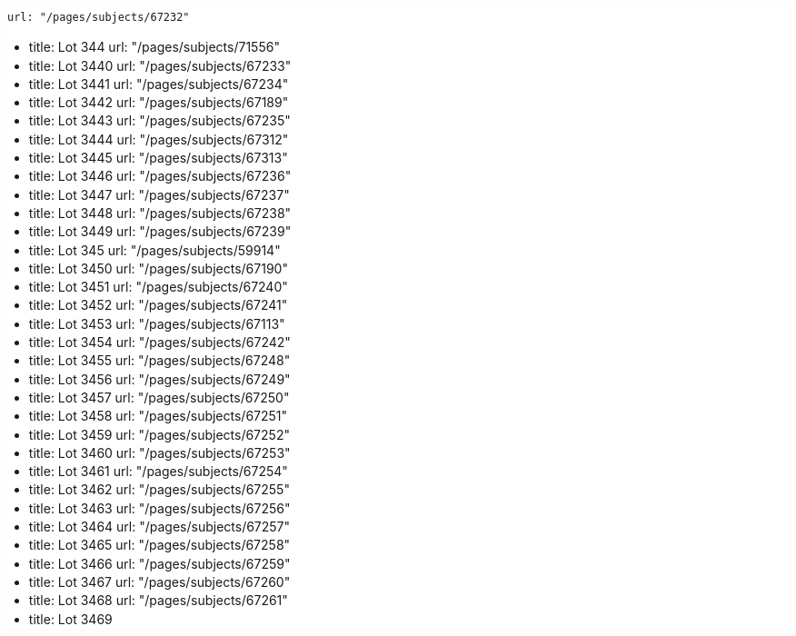     url: "/pages/subjects/67232"
  - title: Lot 344
    url: "/pages/subjects/71556"
  - title: Lot 3440
    url: "/pages/subjects/67233"
  - title: Lot 3441
    url: "/pages/subjects/67234"
  - title: Lot 3442
    url: "/pages/subjects/67189"
  - title: Lot 3443
    url: "/pages/subjects/67235"
  - title: Lot 3444
    url: "/pages/subjects/67312"
  - title: Lot 3445
    url: "/pages/subjects/67313"
  - title: Lot 3446
    url: "/pages/subjects/67236"
  - title: Lot 3447
    url: "/pages/subjects/67237"
  - title: Lot 3448
    url: "/pages/subjects/67238"
  - title: Lot 3449
    url: "/pages/subjects/67239"
  - title: Lot 345
    url: "/pages/subjects/59914"
  - title: Lot 3450
    url: "/pages/subjects/67190"
  - title: Lot 3451
    url: "/pages/subjects/67240"
  - title: Lot 3452
    url: "/pages/subjects/67241"
  - title: Lot 3453
    url: "/pages/subjects/67113"
  - title: Lot 3454
    url: "/pages/subjects/67242"
  - title: Lot 3455
    url: "/pages/subjects/67248"
  - title: Lot 3456
    url: "/pages/subjects/67249"
  - title: Lot 3457
    url: "/pages/subjects/67250"
  - title: Lot 3458
    url: "/pages/subjects/67251"
  - title: Lot 3459
    url: "/pages/subjects/67252"
  - title: Lot 3460
    url: "/pages/subjects/67253"
  - title: Lot 3461
    url: "/pages/subjects/67254"
  - title: Lot 3462
    url: "/pages/subjects/67255"
  - title: Lot 3463
    url: "/pages/subjects/67256"
  - title: Lot 3464
    url: "/pages/subjects/67257"
  - title: Lot 3465
    url: "/pages/subjects/67258"
  - title: Lot 3466
    url: "/pages/subjects/67259"
  - title: Lot 3467
    url: "/pages/subjects/67260"
  - title: Lot 3468
    url: "/pages/subjects/67261"
  - title: Lot 3469